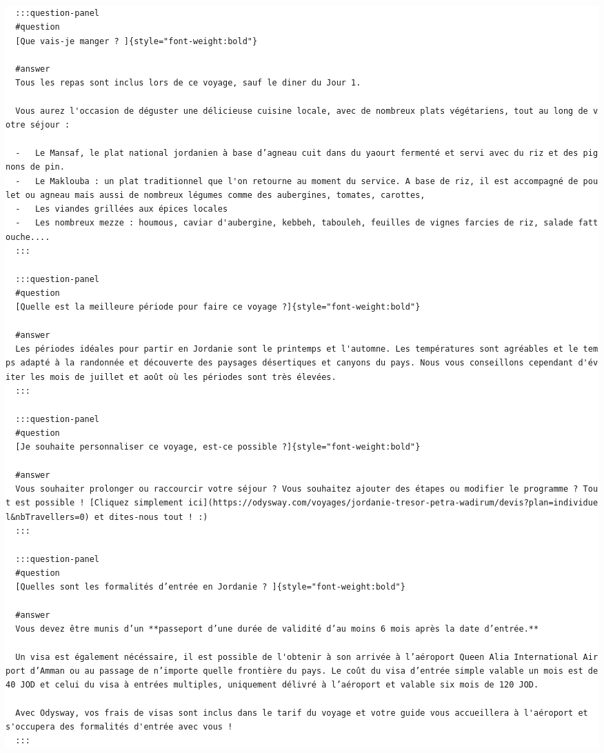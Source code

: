       :::question-panel
      #question
      [Que vais-je manger ? ]{style="font-weight:bold"}
      
      #answer
      Tous les repas sont inclus lors de ce voyage, sauf le diner du Jour 1.
      
      Vous aurez l'occasion de déguster une délicieuse cuisine locale, avec de nombreux plats végétariens, tout au long de votre séjour :
      
      -   Le Mansaf, le plat national jordanien à base d’agneau cuit dans du yaourt fermenté et servi avec du riz et des pignons de pin.
      -   Le Maklouba : un plat traditionnel que l'on retourne au moment du service. A base de riz, il est accompagné de poulet ou agneau mais aussi de nombreux légumes comme des aubergines, tomates, carottes,
      -   Les viandes grillées aux épices locales
      -   Les nombreux mezze : houmous, caviar d'aubergine, kebbeh, tabouleh, feuilles de vignes farcies de riz, salade fattouche....
      :::

      :::question-panel
      #question
      [Quelle est la meilleure période pour faire ce voyage ?]{style="font-weight:bold"}
      
      #answer
      Les périodes idéales pour partir en Jordanie sont le printemps et l'automne. Les températures sont agréables et le temps adapté à la randonnée et découverte des paysages désertiques et canyons du pays. Nous vous conseillons cependant d'éviter les mois de juillet et août où les périodes sont très élevées.
      :::

      :::question-panel
      #question
      [Je souhaite personnaliser ce voyage, est-ce possible ?]{style="font-weight:bold"}
      
      #answer
      Vous souhaiter prolonger ou raccourcir votre séjour ? Vous souhaitez ajouter des étapes ou modifier le programme ? Tout est possible ! [Cliquez simplement ici](https://odysway.com/voyages/jordanie-tresor-petra-wadirum/devis?plan=individuel&nbTravellers=0) et dites-nous tout ! :)
      :::

      :::question-panel
      #question
      [Quelles sont les formalités d’entrée en Jordanie ? ]{style="font-weight:bold"}
      
      #answer
      Vous devez être munis d’un **passeport d’une durée de validité d’au moins 6 mois après la date d’entrée.**
      
      Un visa est également nécéssaire, il est possible de l'obtenir à son arrivée à l’aéroport Queen Alia International Airport d’Amman ou au passage de n’importe quelle frontière du pays. Le coût du visa d’entrée simple valable un mois est de 40 JOD et celui du visa à entrées multiples, uniquement délivré à l’aéroport et valable six mois de 120 JOD.
      
      Avec Odysway, vos frais de visas sont inclus dans le tarif du voyage et votre guide vous accueillera à l'aéroport et s'occupera des formalités d'entrée avec vous !
      :::
